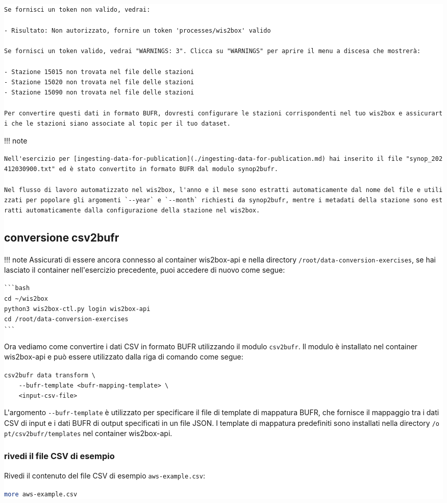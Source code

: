     Se fornisci un token non valido, vedrai:
    
    - Risultato: Non autorizzato, fornire un token 'processes/wis2box' valido

    Se fornisci un token valido, vedrai "WARNINGS: 3". Clicca su "WARNINGS" per aprire il menu a discesa che mostrerà:

    - Stazione 15015 non trovata nel file delle stazioni
    - Stazione 15020 non trovata nel file delle stazioni
    - Stazione 15090 non trovata nel file delle stazioni

    Per convertire questi dati in formato BUFR, dovresti configurare le stazioni corrispondenti nel tuo wis2box e assicurarti che le stazioni siano associate al topic per il tuo dataset.

!!! note

    Nell'esercizio per [ingesting-data-for-publication](./ingesting-data-for-publication.md) hai inserito il file "synop_202412030900.txt" ed è stato convertito in formato BUFR dal modulo synop2bufr.

    Nel flusso di lavoro automatizzato nel wis2box, l'anno e il mese sono estratti automaticamente dal nome del file e utilizzati per popolare gli argomenti `--year` e `--month` richiesti da synop2bufr, mentre i metadati della stazione sono estratti automaticamente dalla configurazione della stazione nel wis2box.

## conversione csv2bufr

!!! note
    Assicurati di essere ancora connesso al container wis2box-api e nella directory `/root/data-conversion-exercises`, se hai lasciato il container nell'esercizio precedente, puoi accedere di nuovo come segue:

    ```bash
    cd ~/wis2box
    python3 wis2box-ctl.py login wis2box-api
    cd /root/data-conversion-exercises
    ```

Ora vediamo come convertire i dati CSV in formato BUFR utilizzando il modulo `csv2bufr`. Il modulo è installato nel container wis2box-api e può essere utilizzato dalla riga di comando come segue:

```{.copy}
csv2bufr data transform \
    --bufr-template <bufr-mapping-template> \
    <input-csv-file>
```

L'argomento `--bufr-template` è utilizzato per specificare il file di template di mappatura BUFR, che fornisce il mappaggio tra i dati CSV di input e i dati BUFR di output specificati in un file JSON. I template di mappatura predefiniti sono installati nella directory `/opt/csv2bufr/templates` nel container wis2box-api.

### rivedi il file CSV di esempio

Rivedi il contenuto del file CSV di esempio `aws-example.csv`:

```bash
more aws-example.csv
```
